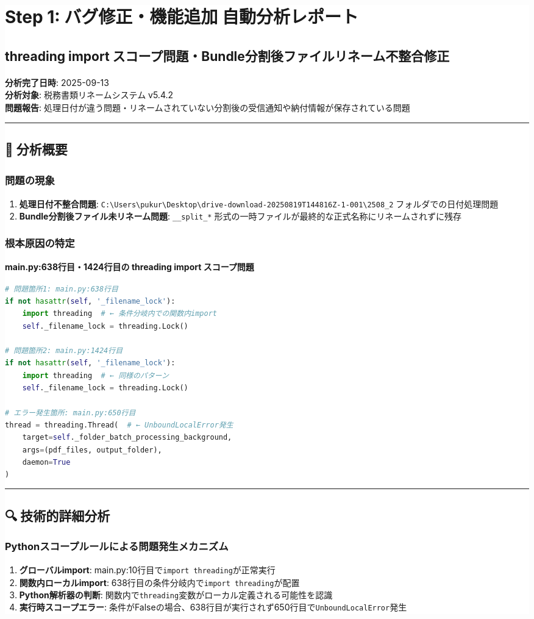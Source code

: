 # Step 1: バグ修正・機能追加 自動分析レポート
## threading import スコープ問題・Bundle分割後ファイルリネーム不整合修正

**分析完了日時**: 2025-09-13  
**分析対象**: 税務書類リネームシステム v5.4.2  
**問題報告**: 処理日付が違う問題・リネームされていない分割後の受信通知や納付情報が保存されている問題  

---

## 🎯 **分析概要**

### 問題の現象
1. **処理日付不整合問題**: `C:\Users\pukur\Desktop\drive-download-20250819T144816Z-1-001\2508_2` フォルダでの日付処理問題
2. **Bundle分割後ファイル未リネーム問題**: `__split_*` 形式の一時ファイルが最終的な正式名称にリネームされずに残存

### 根本原因の特定
**main.py:638行目・1424行目の threading import スコープ問題**

```python
# 問題箇所1: main.py:638行目
if not hasattr(self, '_filename_lock'):
    import threading  # ← 条件分岐内での関数内import
    self._filename_lock = threading.Lock()

# 問題箇所2: main.py:1424行目  
if not hasattr(self, '_filename_lock'):
    import threading  # ← 同様のパターン
    self._filename_lock = threading.Lock()

# エラー発生箇所: main.py:650行目
thread = threading.Thread(  # ← UnboundLocalError発生
    target=self._folder_batch_processing_background,
    args=(pdf_files, output_folder),
    daemon=True
)
```

---

## 🔍 **技術的詳細分析**

### Pythonスコープルールによる問題発生メカニズム

1. **グローバルimport**: main.py:10行目で`import threading`が正常実行
2. **関数内ローカルimport**: 638行目の条件分岐内で`import threading`が配置
3. **Python解析器の判断**: 関数内で`threading`変数がローカル定義される可能性を認識
4. **実行時スコープエラー**: 条件がFalseの場合、638行目が実行されず650行目で`UnboundLocalError`発生

